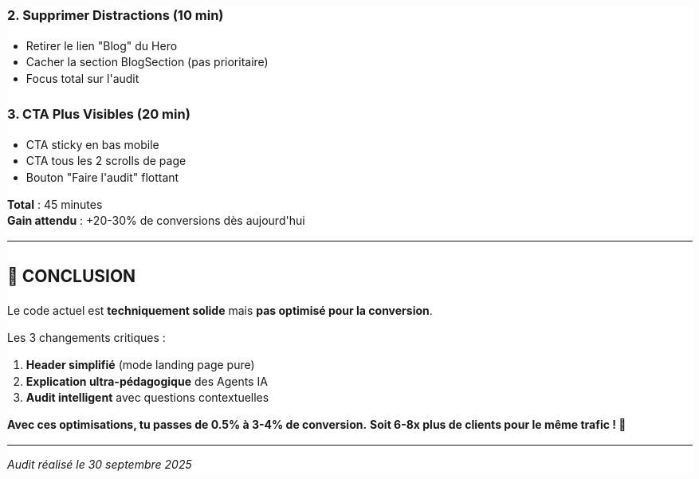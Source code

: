 ### 2. Supprimer Distractions (10 min)
- Retirer le lien "Blog" du Hero
- Cacher la section BlogSection (pas prioritaire)
- Focus total sur l'audit

### 3. CTA Plus Visibles (20 min)
- CTA sticky en bas mobile
- CTA tous les 2 scrolls de page
- Bouton "Faire l'audit" flottant

**Total** : 45 minutes  
**Gain attendu** : +20-30% de conversions dès aujourd'hui

---

## 📝 CONCLUSION

Le code actuel est **techniquement solide** mais **pas optimisé pour la conversion**.

Les 3 changements critiques :
1. **Header simplifié** (mode landing page pure)
2. **Explication ultra-pédagogique** des Agents IA
3. **Audit intelligent** avec questions contextuelles

**Avec ces optimisations, tu passes de 0.5% à 3-4% de conversion.**
**Soit 6-8x plus de clients pour le même trafic ! 🚀**

---

*Audit réalisé le 30 septembre 2025*

